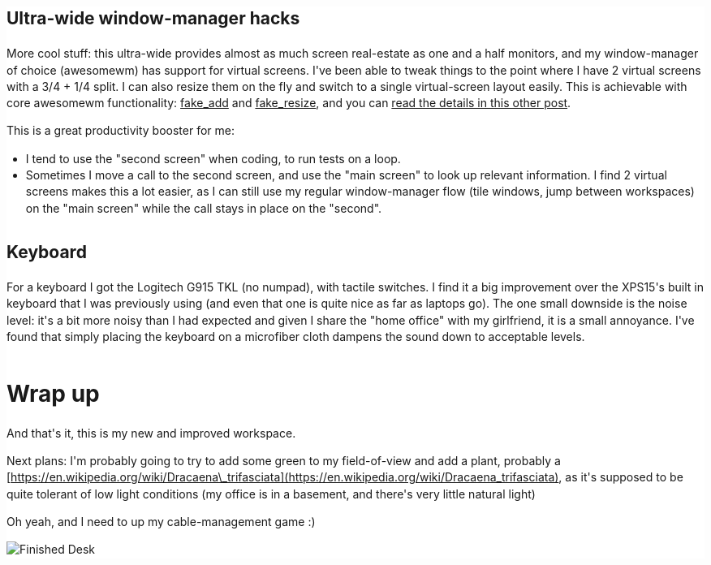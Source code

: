 ## Ultra-wide window-manager hacks
More cool stuff: this ultra-wide provides almost as much screen real-estate as one and a half monitors, and my window-manager of choice (awesomewm) has support for virtual screens. I've been able to tweak things to the point where I have 2 virtual screens with a 3/4 + 1/4 split. I can also resize them on the fly and switch to a single virtual-screen layout easily. This is achievable with core awesomewm functionality: [fake\_add](https://awesomewm.org/apidoc/core_components/screen.html#fake_add) and [fake\_resize](https://awesomewm.org/apidoc/core_components/screen.html#fake_resize), and you can [read the details in this other post](/blog/2022-awesome-window-manager-hacks.html).

This is a great productivity booster for me:

 * I tend to use the "second screen" when coding, to run tests on a loop.
 * Sometimes I move a call to the second screen, and use the "main screen" to look up relevant information. I find 2 virtual screens makes this a lot easier, as I can still use my regular window-manager flow (tile windows, jump between workspaces) on the "main screen" while the call stays in place on the "second".

## Keyboard

For a keyboard I got the Logitech G915 TKL (no numpad), with tactile switches. I find it a big improvement over the XPS15's built in keyboard that I was previously using (and even that one is quite nice as far as laptops go). The one small downside is the noise level: it's a bit more noisy than I had expected and given I share the "home office" with my girlfriend, it is a small annoyance. I've found that simply placing the keyboard on a microfiber cloth dampens the sound down to acceptable levels.

# Wrap up

And that's it, this is my new and improved workspace.

Next plans: I'm probably going to try to add some green to my field-of-view and add a plant, probably a [https://en.wikipedia.org/wiki/Dracaena\_trifasciata](https://en.wikipedia.org/wiki/Dracaena_trifasciata), as it's supposed to be quite tolerant of low light conditions (my office is in a basement, and there's very little natural light)

Oh yeah, and I need to up my cable-management game :)

![Finished Desk](img/2022-desk-finished-3.jpg)
